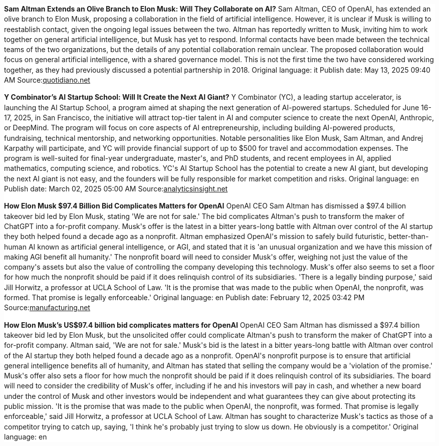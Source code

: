 **Sam Altman Extends an Olive Branch to Elon Musk: Will They Collaborate on AI?**
Sam Altman, CEO of OpenAI, has extended an olive branch to Elon Musk, proposing a collaboration in the field of artificial intelligence. However, it is unclear if Musk is willing to reestablish contact, given the ongoing legal issues between the two. Altman has reportedly written to Musk, inviting him to work together on general artificial intelligence, but Musk has yet to respond. Informal contacts have been made between the technical teams of the two organizations, but the details of any potential collaboration remain unclear. The proposed collaboration would focus on general artificial intelligence, with a shared governance model. This is not the first time the two have considered working together, as they had previously discussed a potential partnership in 2018.
Original language: it
Publish date: May 13, 2025 09:40 AM
Source:[quotidiano.net](https://www.quotidiano.net/tech/sam-altman-tende-la-mano-a-elon-musk-pace-tra-i-due-wdytir9x)

**Y Combinator’s AI Startup School: Will It Create the Next AI Giant?**
Y Combinator (YC), a leading startup accelerator, is launching the AI Startup School, a program aimed at shaping the next generation of AI-powered startups. Scheduled for June 16-17, 2025, in San Francisco, the initiative will attract top-tier talent in AI and computer science to create the next OpenAI, Anthropic, or DeepMind. The program will focus on core aspects of AI entrepreneurship, including building AI-powered products, fundraising, technical mentorship, and networking opportunities. Notable personalities like Elon Musk, Sam Altman, and Andrej Karpathy will participate, and YC will provide financial support of up to $500 for travel and accommodation expenses. The program is well-suited for final-year undergraduate, master's, and PhD students, and recent employees in AI, applied mathematics, computing science, and robotics. YC's AI Startup School has the potential to create a new AI giant, but developing the next AI giant is not easy, and the founders will be fully responsible for market competition and risks. 
Original language: en
Publish date: March 02, 2025 05:00 AM
Source:[analyticsinsight.net](https://www.analyticsinsight.net/artificial-intelligence/y-combinators-ai-startup-school-will-it-create-the-next-ai-giant)

**How Elon Musk $97.4 Billion Bid Complicates Matters for OpenAI**
OpenAI CEO Sam Altman has dismissed a $97.4 billion takeover bid led by Elon Musk, stating 'We are not for sale.' The bid complicates Altman's push to transform the maker of ChatGPT into a for-profit company. Musk's offer is the latest in a bitter years-long battle with Altman over control of the AI startup they both helped found a decade ago as a nonprofit. Altman emphasized OpenAI's mission to safely build futuristic, better-than-human AI known as artificial general intelligence, or AGI, and stated that it is 'an unusual organization and we have this mission of making AGI benefit all humanity.' The nonprofit board will need to consider Musk's offer, weighing not just the value of the company's assets but also the value of controlling the company developing this technology. Musk's offer also seems to set a floor for how much the nonprofit should be paid if it does relinquish control of its subsidiaries. 'There is a legally binding purpose,' said Jill Horwitz, a professor at UCLA School of Law. 'It is the promise that was made to the public when OpenAI, the nonprofit, was formed. That promise is legally enforceable.'
Original language: en
Publish date: February 12, 2025 03:42 PM
Source:[manufacturing.net](https://www.manufacturing.net/artificial-intelligence/news/22933199/how-elon-musk-974-billion-bid-complicates-matters-for-openai)

**How Elon Musk’s US$97.4 billion bid complicates matters for OpenAI**
OpenAI CEO Sam Altman has dismissed a $97.4 billion takeover bid led by Elon Musk, but the unsolicited offer could complicate Altman's push to transform the maker of ChatGPT into a for-profit company. Altman said, 'We are not for sale.' Musk's bid is the latest in a bitter years-long battle with Altman over control of the AI startup they both helped found a decade ago as a nonprofit. OpenAI's nonprofit purpose is to ensure that artificial general intelligence benefits all of humanity, and Altman has stated that selling the company would be a 'violation of the promise.' Musk's offer also sets a floor for how much the nonprofit should be paid if it does relinquish control of its subsidiaries. The board will need to consider the credibility of Musk's offer, including if he and his investors will pay in cash, and whether a new board under the control of Musk and other investors would be independent and what guarantees they can give about protecting its public mission. 'It is the promise that was made to the public when OpenAI, the nonprofit, was formed. That promise is legally enforceable,' said Jill Horwitz, a professor at UCLA School of Law. Altman has sought to characterize Musk's tactics as those of a competitor trying to catch up, saying, 'I think he's probably just trying to slow us down. He obviously is a competitor.' 
Original language: en